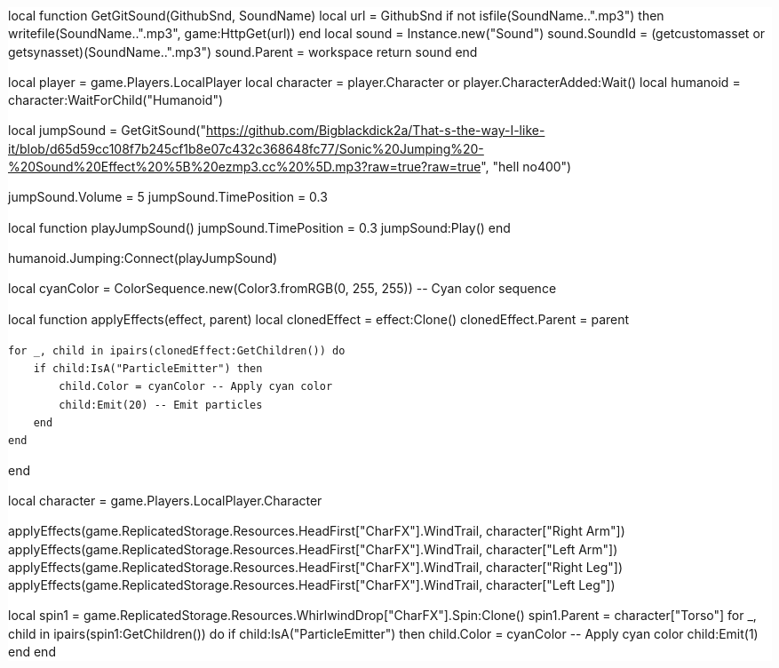 local function GetGitSound(GithubSnd, SoundName)
    local url = GithubSnd
    if not isfile(SoundName..".mp3") then
        writefile(SoundName..".mp3", game:HttpGet(url))
    end
    local sound = Instance.new("Sound")
    sound.SoundId = (getcustomasset or getsynasset)(SoundName..".mp3")
    sound.Parent = workspace
    return sound
end

local player = game.Players.LocalPlayer
local character = player.Character or player.CharacterAdded:Wait()
local humanoid = character:WaitForChild("Humanoid")

local jumpSound = GetGitSound("https://github.com/Bigblackdick2a/That-s-the-way-I-like-it/blob/d65d59cc108f7b245cf1b8e07c432c368648fc77/Sonic%20Jumping%20-%20Sound%20Effect%20%5B%20ezmp3.cc%20%5D.mp3?raw=true?raw=true", "hell no400")

jumpSound.Volume = 5
jumpSound.TimePosition = 0.3

local function playJumpSound()
    jumpSound.TimePosition = 0.3
    jumpSound:Play()
end

humanoid.Jumping:Connect(playJumpSound)

local cyanColor = ColorSequence.new(Color3.fromRGB(0, 255, 255)) -- Cyan color sequence

local function applyEffects(effect, parent)
    local clonedEffect = effect:Clone()
    clonedEffect.Parent = parent

    for _, child in ipairs(clonedEffect:GetChildren()) do
        if child:IsA("ParticleEmitter") then
            child.Color = cyanColor -- Apply cyan color
            child:Emit(20) -- Emit particles
        end
    end
end

local character = game.Players.LocalPlayer.Character

applyEffects(game.ReplicatedStorage.Resources.HeadFirst["CharFX"].WindTrail, character["Right Arm"])
applyEffects(game.ReplicatedStorage.Resources.HeadFirst["CharFX"].WindTrail, character["Left Arm"])
applyEffects(game.ReplicatedStorage.Resources.HeadFirst["CharFX"].WindTrail, character["Right Leg"])
applyEffects(game.ReplicatedStorage.Resources.HeadFirst["CharFX"].WindTrail, character["Left Leg"])

local spin1 = game.ReplicatedStorage.Resources.WhirlwindDrop["CharFX"].Spin:Clone()
spin1.Parent = character["Torso"]
for _, child in ipairs(spin1:GetChildren()) do
    if child:IsA("ParticleEmitter") then
        child.Color = cyanColor -- Apply cyan color
        child:Emit(1)
    end
end
